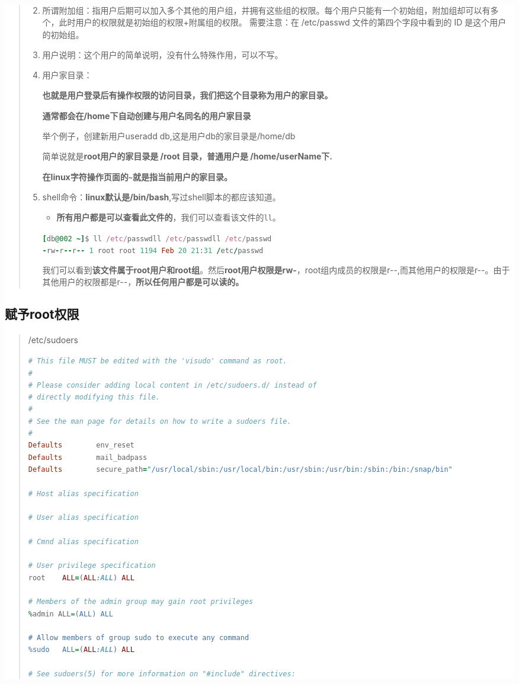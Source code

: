 >    2.  所谓附加组：指用户后期可以加入多个其他的用户组，并拥有这些组的权限。每个用户只能有一个初始组，附加组却可以有多个，此时用户的权限就是初始组的权限+附属组的权限。
>        需要注意：在 /etc/passwd 文件的第四个字段中看到的 ID 是这个用户的初始组。
>
> 5. 用户说明：这个用户的简单说明，没有什么特殊作用，可以不写。
>
> 6. 用户家目录：
>
>    **也就是用户登录后有操作权限的访问目录，我们把这个目录称为用户的家目录。**
>
>    **通常都会在/home下自动创建与用户名同名的用户家目录**
>
>    举个例子，创建新用户useradd db,这是用户db的家目录是/home/db
>
>    简单说就是**root用户的家目录是 /root 目录，普通用户是 /home/userName下.**
>
>    **在linux字符操作页面的`~`就是指当前用户的家目录。**
>
> 7. shell命令：**linux默认是/bin/bash**,写过shell脚本的都应该知道。
>
>    - **所有用户都是可以查看此文件的**，我们可以查看该文件的`ll`。
>
>    ```ruby
>    [db@002 ~]$ ll /etc/passwdll /etc/passwdll /etc/passwd
>    -rw-r--r-- 1 root root 1194 Feb 20 21:31 /etc/passwd
>    ```
>
>    我们可以看到**该文件属于root用户和root组**。然后**root用户权限是rw-**，root组内成员的权限是r--,而其他用户的权限是r--。由于其他用户的权限都是r--，**所以任何用户都是可以读的。**

## 赋予root权限

> /etc/sudoers
>
> ```ruby
> # This file MUST be edited with the 'visudo' command as root.
> #
> # Please consider adding local content in /etc/sudoers.d/ instead of
> # directly modifying this file.
> #
> # See the man page for details on how to write a sudoers file.
> #
> Defaults        env_reset
> Defaults        mail_badpass
> Defaults        secure_path="/usr/local/sbin:/usr/local/bin:/usr/sbin:/usr/bin:/sbin:/bin:/snap/bin"
> 
> # Host alias specification
> 
> # User alias specification
> 
> # Cmnd alias specification
> 
> # User privilege specification
> root    ALL=(ALL:ALL) ALL
> 
> # Members of the admin group may gain root privileges
> %admin ALL=(ALL) ALL
> 
> # Allow members of group sudo to execute any command
> %sudo   ALL=(ALL:ALL) ALL
> 
> # See sudoers(5) for more information on "#include" directives:
> 
